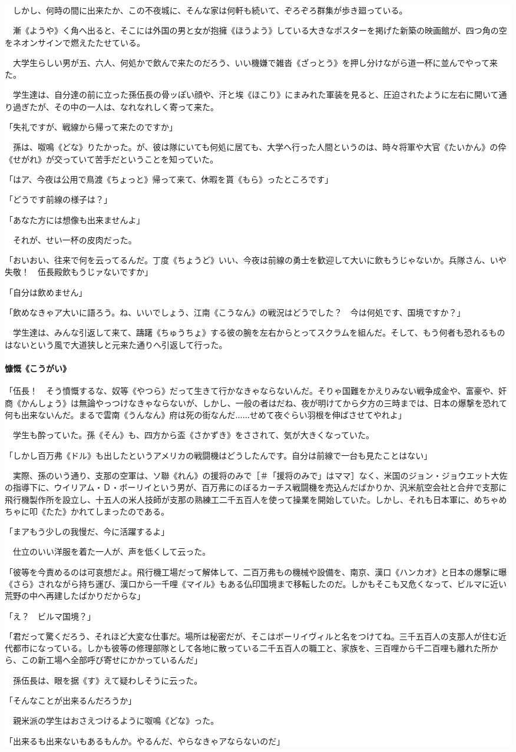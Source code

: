 　しかし、何時の間に出来たか、この不夜城に、そんな家は何軒も続いて、ぞろぞろ群集が歩き廻っている。

　漸《ようや》く角へ出ると、そこには外国の男と女が抱擁《ほうよう》している大きなポスターを掲げた新築の映画館が、四つ角の空をネオンサインで燃えたたせている。

　大学生らしい男が五、六人、何処かで飲んで来たのだろう、いい機嫌で雑沓《ざっとう》を押し分けながら道一杯に並んでやって来た。

　学生達は、自分達の前に立った孫伍長の骨ッぽい顔や、汗と埃《ほこり》にまみれた軍装を見ると、圧迫されたように左右に開いて通り過ぎたが、その中の一人は、なれなれしく寄って来た。

「失礼ですが、戦線から帰って来たのですか」

　孫は、呶鳴《どな》りたかった。が、彼は隊にいても何処に居ても、大学へ行った人間というのは、時々将軍や大官《たいかん》の伜《せがれ》が交っていて苦手だということを知っていた。

「はア、今夜は公用で鳥渡《ちょっと》帰って来て、休暇を貰《もら》ったところです」

「どうです前線の様子は？」

「あなた方には想像も出来ませんよ」

　それが、せい一杯の皮肉だった。

「おいおい、往来で何を云ってるんだ。丁度《ちょうど》いい、今夜は前線の勇士を歓迎して大いに飲もうじゃないか。兵隊さん、いや失敬！　伍長殿飲もうじァないですか」

「自分は飲めません」

「飲めなきゃア大いに語ろう。ね、いいでしょう、江南《こうなん》の戦況はどうでした？　今は何処です、国境ですか？」

　学生達は、みんな引返して来て、躊躇《ちゅうちょ》する彼の腕を左右からとってスクラムを組んだ。そして、もう何者も恐れるものはないという風で大道狭しと元来た通りへ引返して行った。



#### 慷慨《こうがい》




「伍長！　そう憤慨するな、奴等《やつら》だって生きて行かなきゃならないんだ。そりゃ国難をかえりみない戦争成金や、富豪や、奸商《かんしょう》は無論やっつけなきゃならないが、しかし、一般の者はだね、夜が明けてから夕方の三時までは、日本の爆撃を恐れて何も出来ないんだ。まるで雲南《うんなん》府は死の街なんだ……せめて夜ぐらい羽根を伸ばさせてやれよ」

　学生も酔っていた。孫《そん》も、四方から盃《さかずき》をさされて、気が大きくなっていた。

「しかし百万弗《ドル》も出したというアメリカの戦闘機はどうしたんです。自分は前線で一台も見たことはない」

　実際、孫のいう通り、支那の空軍は、ソ聯《れん》の援将のみで［＃「援将のみで」はママ］なく、米国のジョン・ジョウエット大佐の指導下に、ウイリアム・Ｄ・ボーリイという男が、百万弗にのぼるカーチス戦闘機を売込んだばかりか、汎米航空会社と合弁で支那に飛行機製作所を設立し、十五人の米人技師が支那の熟練工二千五百人を使って操業を開始していた。しかし、それも日本軍に、めちゃめちゃに叩《たた》かれてしまったのである。

「まアもう少しの我慢だ、今に活躍するよ」

　仕立のいい洋服を着た一人が、声を低くして云った。

「彼等を今責めるのは可哀想だよ。飛行機工場だって解体して、二百万弗もの機械や設備を、南京、漢口《ハンカオ》と日本の爆撃に曝《さら》されながら持ち運び、漢口から一千哩《マイル》もある仏印国境まで移転したのだ。しかもそこも又危くなって、ビルマに近い荒野の中へ再建したばかりだからな」

「え？　ビルマ国境？」

「君だって驚くだろう、それほど大変な仕事だ。場所は秘密だが、そこはボーリイヴィルと名をつけてね。三千五百人の支那人が住む近代都市になっている。しかも彼等の修理部隊として各地に散っている二千五百人の職工と、家族を、三百哩から千二百哩も離れた所から、この新工場へ全部呼び寄せにかかっているんだ」

　孫伍長は、眼を据《す》えて疑わしそうに云った。

「そんなことが出来るんだろうか」

　親米派の学生はおさえつけるように呶鳴《どな》った。

「出来るも出来ないもあるもんか。やるんだ、やらなきゃアならないのだ」
